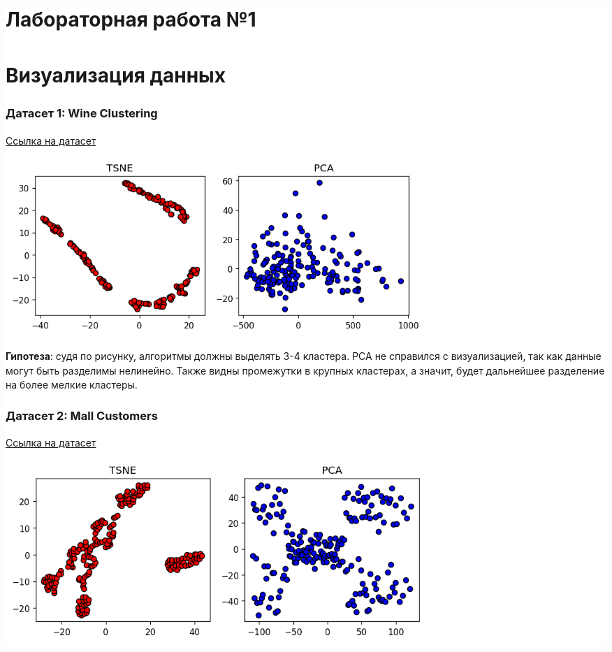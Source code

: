 # Лабораторная работа №1

# Визуализация данных
### Датасет 1: Wine Clustering
[Ссылка на датасет](https://www.kaggle.com/datasets/harrywang/wine-dataset-for-clustering)

<img title="Визуализация данных" src="assets/wine.png" width="600">

**Гипотеза**: судя по рисунку, алгоритмы должны выделять 3-4 кластера. PCA не справился с визуализацией, так как данные могут быть разделимы нелинейно. Также видны промежутки в крупных кластерах, а значит, будет дальнейшее разделение на более мелкие кластеры.

### Датасет 2: Mall Customers 
[Ссылка на датасет](https://www.kaggle.com/datasets/vjchoudhary7/customer-segmentation-tutorial-in-python)

<img title="Визуализация данных" src="assets/mall_customers.png" width="600">
